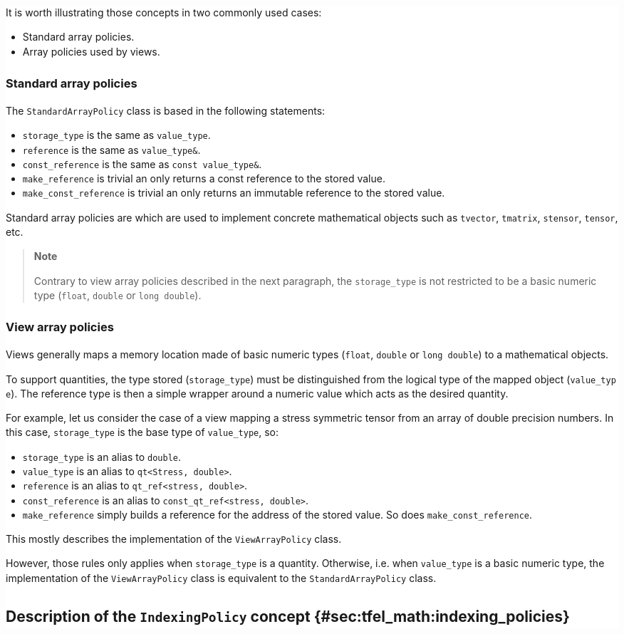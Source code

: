 It is worth illustrating those concepts in two commonly used cases:

- Standard array policies.
- Array policies used by views.

### Standard array policies

The `StandardArrayPolicy` class is based in the following statements:

- `storage_type` is the same as `value_type`.
- `reference` is the same as `value_type&`.
- `const_reference` is the same as `const value_type&`.
- `make_reference` is trivial an only returns a const reference to the
  stored value.
- `make_const_reference` is trivial an only returns an immutable
  reference to the stored value.

Standard array policies are which are used to implement concrete
mathematical objects such as `tvector`, `tmatrix`, `stensor`, `tensor`,
etc.

> **Note**
>
> Contrary to view array policies described in the next paragraph, the
> `storage_type` is not restricted to be a basic numeric type (`float`,
> `double` or `long double`).

### View array policies

Views generally maps a memory location made of basic numeric types
(`float`, `double` or `long double`) to a mathematical objects.

To support quantities, the type stored (`storage_type`) must be
distinguished from the logical type of the mapped object (`value_type`).
The reference type is then a simple wrapper around a numeric value which
acts as the desired quantity.

For example, let us consider the case of a view mapping a stress
symmetric tensor from an array of double precision numbers. In this
case, `storage_type` is the base type of `value_type`, so:

- `storage_type` is an alias to `double`.
- `value_type` is an alias to `qt<Stress, double>`.
- `reference` is an alias to `qt_ref<stress, double>`.
- `const_reference` is an alias to `const_qt_ref<stress, double>`.
- `make_reference` simply builds a reference for the address of the
  stored value. So does `make_const_reference`.

This mostly describes the implementation of the `ViewArrayPolicy` class.

However, those rules only applies when `storage_type` is a quantity.
Otherwise, i.e. when `value_type` is a basic numeric type, the
implementation of the `ViewArrayPolicy` class is equivalent to the
`StandardArrayPolicy` class.

## Description of the `IndexingPolicy` concept {#sec:tfel_math:indexing_policies}

